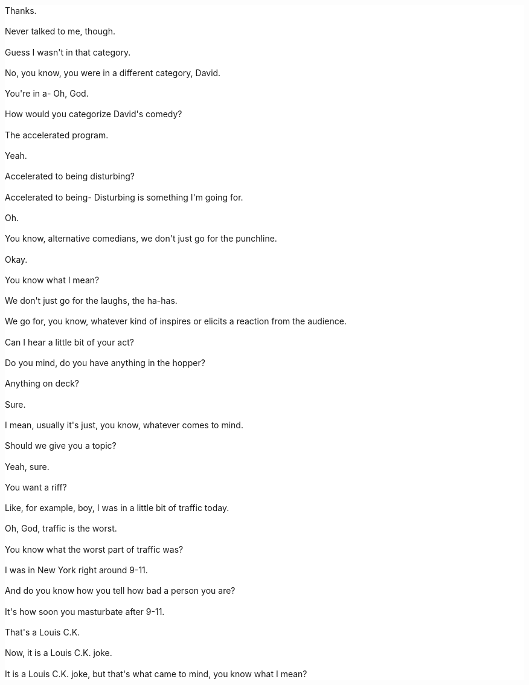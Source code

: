 Thanks.

Never talked to me, though.

Guess I wasn't in that category.

No, you know, you were in a different category, David.

You're in a- Oh, God.

How would you categorize David's comedy?

The accelerated program.

Yeah.

Accelerated to being disturbing?

Accelerated to being- Disturbing is something I'm going for.

Oh.

You know, alternative comedians, we don't just go for the punchline.

Okay.

You know what I mean?

We don't just go for the laughs, the ha-has.

We go for, you know, whatever kind of inspires or elicits a reaction from the audience.

Can I hear a little bit of your act?

Do you mind, do you have anything in the hopper?

Anything on deck?

Sure.

I mean, usually it's just, you know, whatever comes to mind.

Should we give you a topic?

Yeah, sure.

You want a riff?

Like, for example, boy, I was in a little bit of traffic today.

Oh, God, traffic is the worst.

You know what the worst part of traffic was?

I was in New York right around 9-11.

And do you know how you tell how bad a person you are?

It's how soon you masturbate after 9-11.

That's a Louis C.K.

Now, it is a Louis C.K. joke.

It is a Louis C.K. joke, but that's what came to mind, you know what I mean?
